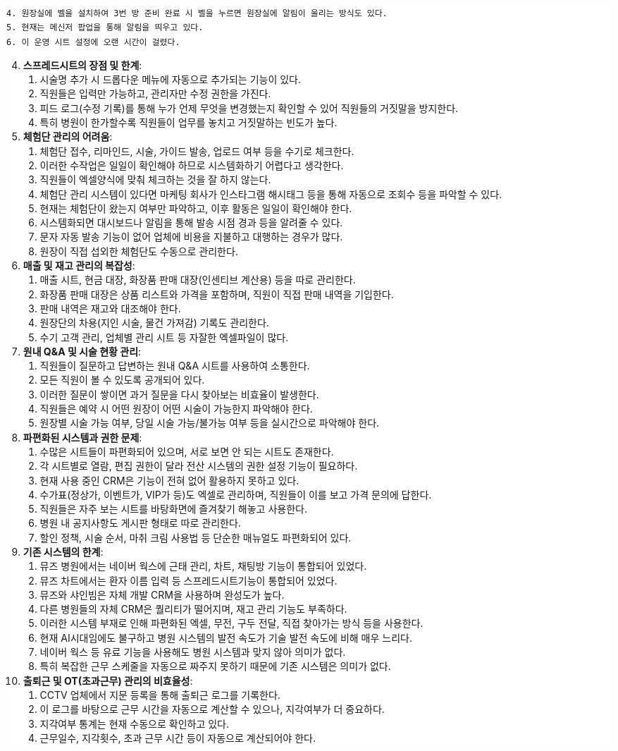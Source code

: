     4. 원장실에 벨을 설치하여 3번 방 준비 완료 시 벨을 누르면 원장실에 알림이 울리는 방식도 있다.
    5. 현재는 메신저 팝업을 통해 알림을 띄우고 있다.
    6. 이 운영 시트 설정에 오랜 시간이 걸렸다.
4. **스프레드시트의 장점 및 한계**:
    1. 시술명 추가 시 드롭다운 메뉴에 자동으로 추가되는 기능이 있다.
    2. 직원들은 입력만 가능하고, 관리자만 수정 권한을 가진다.
    3. 피드 로그(수정 기록)를 통해 누가 언제 무엇을 변경했는지 확인할 수 있어 직원들의 거짓말을 방지한다.
    4. 특히 병원이 한가할수록 직원들이 업무를 놓치고 거짓말하는 빈도가 높다.
5. **체험단 관리의 어려움**:
    1. 체험단 접수, 리마인드, 시술, 가이드 발송, 업로드 여부 등을 수기로 체크한다.
    2. 이러한 수작업은 일일이 확인해야 하므로 시스템화하기 어렵다고 생각한다.
    3. 직원들이 엑셀양식에 맞춰 체크하는 것을 잘 하지 않는다.
    4. 체험단 관리 시스템이 있다면 마케팅 회사가 인스타그램 해시태그 등을 통해 자동으로 조회수 등을 파악할 수 있다.
    5. 현재는 체험단이 왔는지 여부만 파악하고, 이후 활동은 일일이 확인해야 한다.
    6. 시스템화되면 대시보드나 알림을 통해 발송 시점 경과 등을 알려줄 수 있다.
    7. 문자 자동 발송 기능이 없어 업체에 비용을 지불하고 대행하는 경우가 많다.
    8. 원장이 직접 섭외한 체험단도 수동으로 관리한다.
6. **매출 및 재고 관리의 복잡성**:
    1. 매출 시트, 현금 대장, 화장품 판매 대장(인센티브 계산용) 등을 따로 관리한다.
    2. 화장품 판매 대장은 상품 리스트와 가격을 포함하며, 직원이 직접 판매 내역을 기입한다.
    3. 판매 내역은 재고와 대조해야 한다.
    4. 원장단의 차용(지인 시술, 물건 가져감) 기록도 관리한다.
    5. 수기 고객 관리, 업체별 관리 시트 등 자잘한 엑셀파일이 많다.
7. **원내 Q&A 및 시술 현황 관리**:
    1. 직원들이 질문하고 답변하는 원내 Q&A 시트를 사용하여 소통한다.
    2. 모든 직원이 볼 수 있도록 공개되어 있다.
    3. 이러한 질문이 쌓이면 과거 질문을 다시 찾아보는 비효율이 발생한다.
    4. 직원들은 예약 시 어떤 원장이 어떤 시술이 가능한지 파악해야 한다.
    5. 원장별 시술 가능 여부, 당일 시술 가능/불가능 여부 등을 실시간으로 파악해야 한다.
8. **파편화된 시스템과 권한 문제**:
    1. 수많은 시트들이 파편화되어 있으며, 서로 보면 안 되는 시트도 존재한다.
    2. 각 시트별로 열람, 편집 권한이 달라 전산 시스템의 권한 설정 기능이 필요하다.
    3. 현재 사용 중인 CRM은 기능이 전혀 없어 활용하지 못하고 있다.
    4. 수가표(정상가, 이벤트가, VIP가 등)도 엑셀로 관리하며, 직원들이 이를 보고 가격 문의에 답한다.
    5. 직원들은 자주 보는 시트를 바탕화면에 즐겨찾기 해놓고 사용한다.
    6. 병원 내 공지사항도 게시판 형태로 따로 관리한다.
    7. 할인 정책, 시술 순서, 마취 크림 사용법 등 단순한 매뉴얼도 파편화되어 있다.
9. **기존 시스템의 한계**:
    1. 뮤즈 병원에서는 네이버 웍스에 근태 관리, 차트, 채팅방 기능이 통합되어 있었다.
    2. 뮤즈 차트에서는 환자 이름 입력 등 스프레드시트기능이 통합되어 있었다.
    3. 뮤즈와 샤인빔은 자체 개발 CRM을 사용하며 완성도가 높다.
    4. 다른 병원들의 자체 CRM은 퀄리티가 떨어지며, 재고 관리 기능도 부족하다.
    5. 이러한 시스템 부재로 인해 파편화된 엑셀, 무전, 구두 전달, 직접 찾아가는 방식 등을 사용한다.
    6. 현재 AI시대임에도 불구하고 병원 시스템의 발전 속도가 기술 발전 속도에 비해 매우 느리다.
    7. 네이버 웍스 등 유료 기능을 사용해도 병원 시스템과 맞지 않아 의미가 없다.
    8. 특히 복잡한 근무 스케줄을 자동으로 짜주지 못하기 때문에 기존 시스템은 의미가 없다.
10. **출퇴근 및 OT(초과근무) 관리의 비효율성**:
    1. CCTV 업체에서 지문 등록을 통해 출퇴근 로그를 기록한다.
    2. 이 로그를 바탕으로 근무 시간을 자동으로 계산할 수 있으나, 지각여부가 더 중요하다.
    3. 지각여부 통계는 현재 수동으로 확인하고 있다.
    4. 근무일수, 지각횟수, 초과 근무 시간 등이 자동으로 계산되어야 한다.
